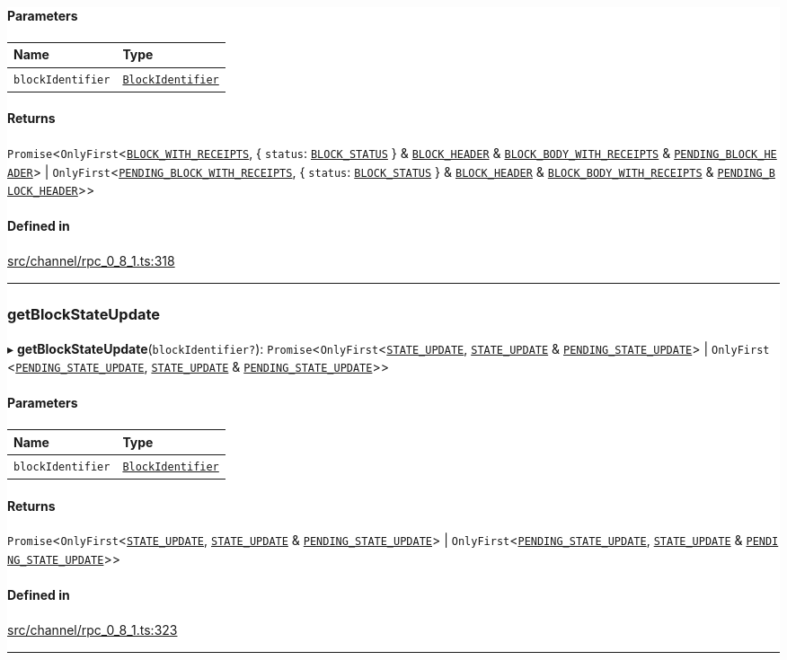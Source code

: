 #### Parameters

| Name              | Type                                                        |
| :---------------- | :---------------------------------------------------------- |
| `blockIdentifier` | [`BlockIdentifier`](../namespaces/types.md#blockidentifier) |

#### Returns

`Promise`<`OnlyFirst`<[`BLOCK_WITH_RECEIPTS`](../namespaces/types.RPC.RPCSPEC08.API.md#block_with_receipts), \{ `status`: [`BLOCK_STATUS`](../namespaces/types.RPC.RPCSPEC08.API.md#block_status) } & [`BLOCK_HEADER`](../namespaces/types.RPC.RPCSPEC08.API.md#block_header) & [`BLOCK_BODY_WITH_RECEIPTS`](../namespaces/types.RPC.RPCSPEC08.API.md#block_body_with_receipts) & [`PENDING_BLOCK_HEADER`](../namespaces/types.RPC.RPCSPEC08.API.md#pending_block_header)\> \| `OnlyFirst`<[`PENDING_BLOCK_WITH_RECEIPTS`](../namespaces/types.RPC.RPCSPEC08.API.md#pending_block_with_receipts), \{ `status`: [`BLOCK_STATUS`](../namespaces/types.RPC.RPCSPEC08.API.md#block_status) } & [`BLOCK_HEADER`](../namespaces/types.RPC.RPCSPEC08.API.md#block_header) & [`BLOCK_BODY_WITH_RECEIPTS`](../namespaces/types.RPC.RPCSPEC08.API.md#block_body_with_receipts) & [`PENDING_BLOCK_HEADER`](../namespaces/types.RPC.RPCSPEC08.API.md#pending_block_header)\>\>

#### Defined in

[src/channel/rpc_0_8_1.ts:318](https://github.com/starknet-io/starknet.js/blob/v7.5.1/src/channel/rpc_0_8_1.ts#L318)

---

### getBlockStateUpdate

▸ **getBlockStateUpdate**(`blockIdentifier?`): `Promise`<`OnlyFirst`<[`STATE_UPDATE`](../namespaces/types.RPC.RPCSPEC08.API.md#state_update), [`STATE_UPDATE`](../namespaces/types.RPC.RPCSPEC08.API.md#state_update) & [`PENDING_STATE_UPDATE`](../namespaces/types.RPC.RPCSPEC08.API.md#pending_state_update)\> \| `OnlyFirst`<[`PENDING_STATE_UPDATE`](../namespaces/types.RPC.RPCSPEC08.API.md#pending_state_update), [`STATE_UPDATE`](../namespaces/types.RPC.RPCSPEC08.API.md#state_update) & [`PENDING_STATE_UPDATE`](../namespaces/types.RPC.RPCSPEC08.API.md#pending_state_update)\>\>

#### Parameters

| Name              | Type                                                        |
| :---------------- | :---------------------------------------------------------- |
| `blockIdentifier` | [`BlockIdentifier`](../namespaces/types.md#blockidentifier) |

#### Returns

`Promise`<`OnlyFirst`<[`STATE_UPDATE`](../namespaces/types.RPC.RPCSPEC08.API.md#state_update), [`STATE_UPDATE`](../namespaces/types.RPC.RPCSPEC08.API.md#state_update) & [`PENDING_STATE_UPDATE`](../namespaces/types.RPC.RPCSPEC08.API.md#pending_state_update)\> \| `OnlyFirst`<[`PENDING_STATE_UPDATE`](../namespaces/types.RPC.RPCSPEC08.API.md#pending_state_update), [`STATE_UPDATE`](../namespaces/types.RPC.RPCSPEC08.API.md#state_update) & [`PENDING_STATE_UPDATE`](../namespaces/types.RPC.RPCSPEC08.API.md#pending_state_update)\>\>

#### Defined in

[src/channel/rpc_0_8_1.ts:323](https://github.com/starknet-io/starknet.js/blob/v7.5.1/src/channel/rpc_0_8_1.ts#L323)

---